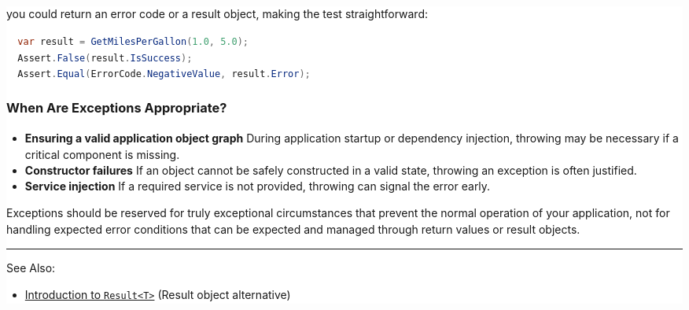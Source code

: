 you could return an error code or a result object, making the test straightforward:

```C#
  var result = GetMilesPerGallon(1.0, 5.0);
  Assert.False(result.IsSuccess);
  Assert.Equal(ErrorCode.NegativeValue, result.Error);
```

### When Are Exceptions Appropriate?

- **Ensuring a valid application object graph**
  During application startup or dependency injection, throwing may be necessary if a critical component is missing.
- **Constructor failures**
  If an object cannot be safely constructed in a valid state, throwing an exception is often justified.
- **Service injection**
  If a required service is not provided, throwing can signal the error early.

Exceptions should be reserved for truly exceptional circumstances that prevent the normal operation of your application,
not for handling expected error conditions that can be expected and managed through return values or result objects.

---
See Also:

- [Introduction to `Result<T>`](Introduction-To-Result-T.md) (Result object alternative)
